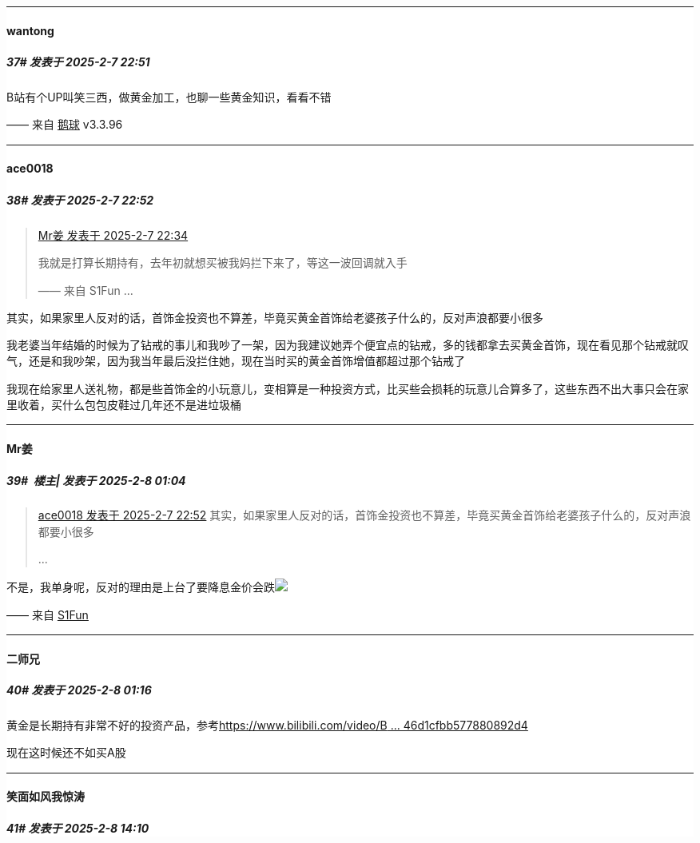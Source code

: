 *****

####  wantong  
##### 37#       发表于 2025-2-7 22:51

B站有个UP叫笑三西，做黄金加工，也聊一些黄金知识，看看不错

—— 来自 [鹅球](https://www.pgyer.com/GcUxKd4w) v3.3.96

*****

####  ace0018  
##### 38#       发表于 2025-2-7 22:52

<blockquote><a href="httphttps://bbs.saraba1st.com/2b/forum.php?mod=redirect&amp;goto=findpost&amp;pid=67371288&amp;ptid=2245490" target="_blank">Mr姜 发表于 2025-2-7 22:34</a>

我就是打算长期持有，去年初就想买被我妈拦下来了，等这一波回调就入手

—— 来自 S1Fun ...</blockquote>
其实，如果家里人反对的话，首饰金投资也不算差，毕竟买黄金首饰给老婆孩子什么的，反对声浪都要小很多

我老婆当年结婚的时候为了钻戒的事儿和我吵了一架，因为我建议她弄个便宜点的钻戒，多的钱都拿去买黄金首饰，现在看见那个钻戒就叹气，还是和我吵架，因为我当年最后没拦住她，现在当时买的黄金首饰增值都超过那个钻戒了

我现在给家里人送礼物，都是些首饰金的小玩意儿，变相算是一种投资方式，比买些会损耗的玩意儿合算多了，这些东西不出大事只会在家里收着，买什么包包皮鞋过几年还不是进垃圾桶

*****

####  Mr姜  
##### 39#         楼主| 发表于 2025-2-8 01:04

<blockquote><a href="httphttps://bbs.saraba1st.com/2b/forum.php?mod=redirect&amp;goto=findpost&amp;pid=67371411&amp;ptid=2245490" target="_blank">ace0018 发表于 2025-2-7 22:52</a>
其实，如果家里人反对的话，首饰金投资也不算差，毕竟买黄金首饰给老婆孩子什么的，反对声浪都要小很多

 ...</blockquote>
不是，我单身呢，反对的理由是上台了要降息金价会跌<img src="https://static.saraba1st.com/image/smiley/face2017/068.png" referrerpolicy="no-referrer">

—— 来自 [S1Fun](https://s1fun.koalcat.com)

*****

####  二师兄  
##### 40#       发表于 2025-2-8 01:16

黄金是长期持有非常不好的投资产品，参考[https://www.bilibili.com/video/B ... 46d1cfbb577880892d4](https://www.bilibili.com/video/BV19r421u7af/?spm_id_from=333.337.search-card.all.click&amp;vd_source=87cade9b4360d46d1cfbb577880892d4)

现在这时候还不如买A股


*****

####  笑面如风我惊涛  
##### 41#       发表于 2025-2-8 14:10
